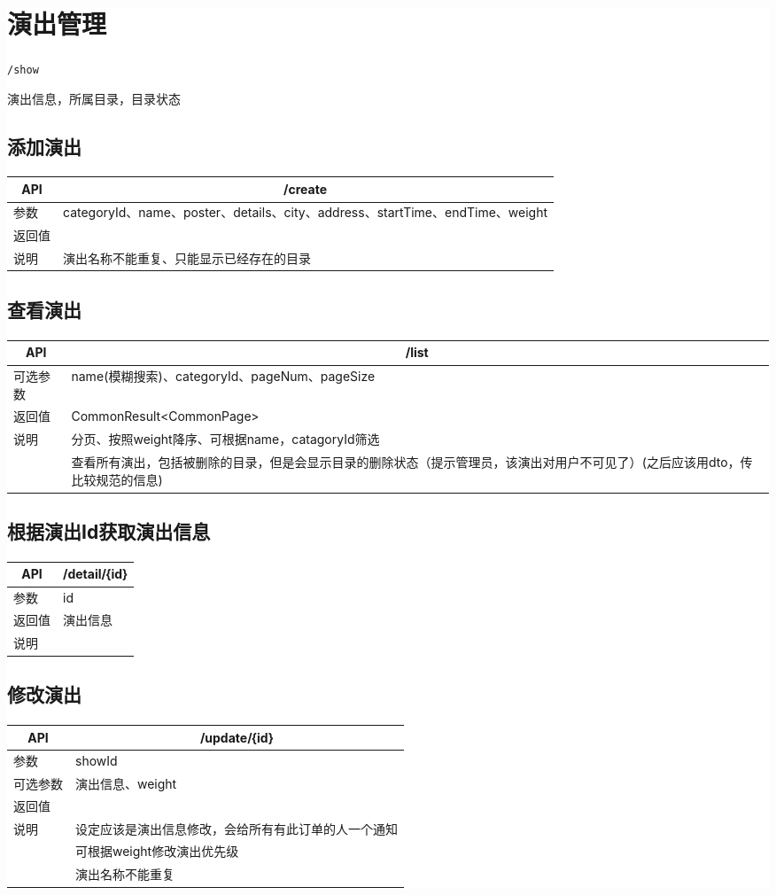 
# 演出管理

```
/show
```

演出信息，所属目录，目录状态

## 添加演出

| API    | /create                                                      |
| ------ | ------------------------------------------------------------ |
| 参数   | categoryId、name、poster、details、city、address、startTime、endTime、weight |
| 返回值 |                                                              |
| 说明   | 演出名称不能重复、只能显示已经存在的目录                     |

## 查看演出

| API      | /list                                                        |
| -------- | ------------------------------------------------------------ |
| 可选参数 | name(模糊搜索)、categoryId、pageNum、pageSize                |
| 返回值   | CommonResult<CommonPage<BoyingShow>>                         |
| 说明     | 分页、按照weight降序、可根据name，catagoryId筛选             |
|          | 查看所有演出，包括被删除的目录，但是会显示目录的删除状态（提示管理员，该演出对用户不可见了）(之后应该用dto，传比较规范的信息) |

## 根据演出Id获取演出信息

| API    | /detail/{id} |
| ------ | ------------ |
| 参数   | id           |
| 返回值 | 演出信息     |
| 说明   |              |

## 修改演出

| API      | /update/{id}                                         |
| -------- | ---------------------------------------------------- |
| 参数     | showId                                               |
| 可选参数 | 演出信息、weight                                     |
| 返回值   |                                                      |
| 说明     | 设定应该是演出信息修改，会给所有有此订单的人一个通知 |
|          | 可根据weight修改演出优先级                           |
|          | 演出名称不能重复                                     |
